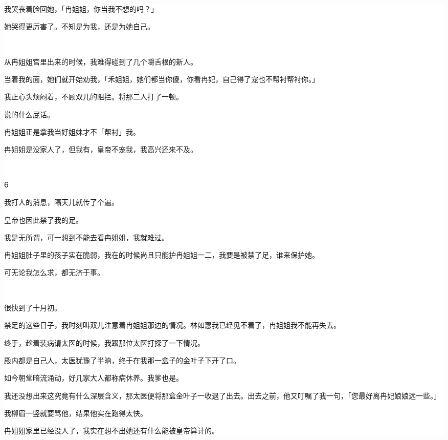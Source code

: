 
我哭丧着脸回她，「冉姐姐，你当我不想的吗？」


她哭得更厉害了。不知是为我，还是为她自己。


 


从冉姐姐宫里出来的时候，我难得碰到了几个嚼舌根的新人。


当着我的面，她们就开始劝我，「禾姐姐，她们都当你傻，你看冉妃，自己得了宠也不帮衬帮衬你。」


我正心头烦闷着，不顾双儿的阻拦。将那二人打了一顿。


说的什么屁话。


冉姐姐正是拿我当好姐妹才不「帮衬」我。


冉姐姐是没家人了，但我有，皇帝不宠我，我高兴还来不及。


 


6


我打人的消息，隔天儿就传了个遍。


皇帝也因此禁了我的足。


我是无所谓，可一想到不能去看冉姐姐，我就难过。


冉姐姐肚子里的孩子实在脆弱，我在的时候尚且只能护冉姐姐一二，我要是被禁了足，谁来保护她。


可无论我怎么求，都无济于事。


 


很快到了十月初。


禁足的这些日子，我时刻叫双儿注意着冉姐姐那边的情况。林如惠我已经见不着了，冉姐姐我不能再失去。


终于，趁着装病请太医的时候，我跟那位太医打探了一下情况。


殿内都是自己人，太医犹豫了半晌，终于在我那一盒子的金叶子下开了口。


如今朝堂暗流涌动，好几家大人都称病休养。我爹也是。


我还没想出来这究竟有什么深层含义，那太医便将那盒金叶子一收退了出去。出去之前，他又叮嘱了我一句，「您最好离冉妃娘娘远一些。」


我柳眉一竖就要骂他，结果他实在跑得太快。


冉姐姐家里已经没人了，我实在想不出她还有什么能被皇帝算计的。
